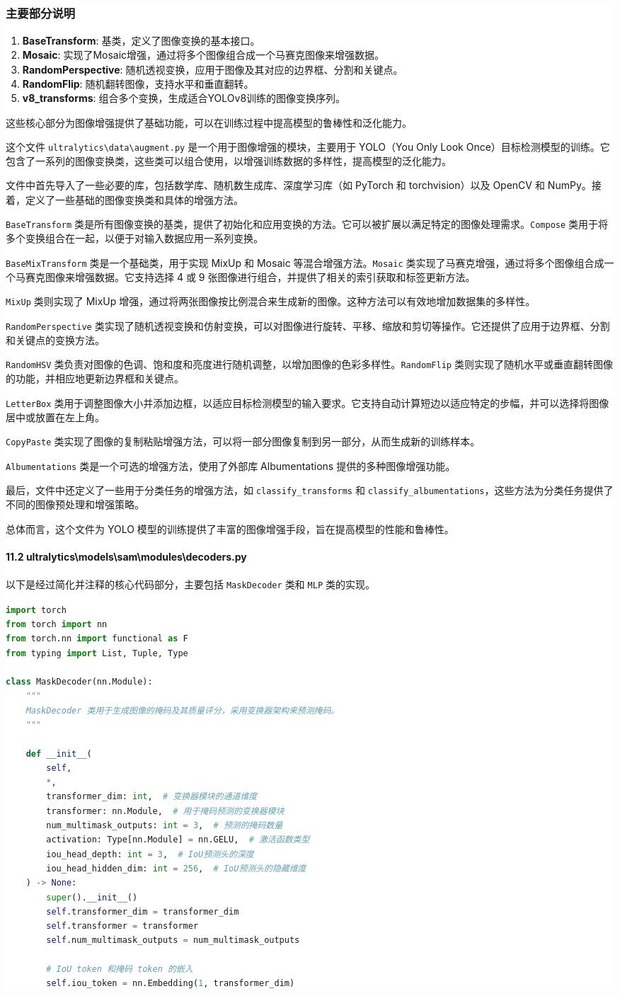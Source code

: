 ### 主要部分说明
1. **BaseTransform**: 基类，定义了图像变换的基本接口。
2. **Mosaic**: 实现了Mosaic增强，通过将多个图像组合成一个马赛克图像来增强数据。
3. **RandomPerspective**: 随机透视变换，应用于图像及其对应的边界框、分割和关键点。
4. **RandomFlip**: 随机翻转图像，支持水平和垂直翻转。
5. **v8_transforms**: 组合多个变换，生成适合YOLOv8训练的图像变换序列。

这些核心部分为图像增强提供了基础功能，可以在训练过程中提高模型的鲁棒性和泛化能力。

这个文件 `ultralytics\data\augment.py` 是一个用于图像增强的模块，主要用于 YOLO（You Only Look Once）目标检测模型的训练。它包含了一系列的图像变换类，这些类可以组合使用，以增强训练数据的多样性，提高模型的泛化能力。

文件中首先导入了一些必要的库，包括数学库、随机数生成库、深度学习库（如 PyTorch 和 torchvision）以及 OpenCV 和 NumPy。接着，定义了一些基础的图像变换类和具体的增强方法。

`BaseTransform` 类是所有图像变换的基类，提供了初始化和应用变换的方法。它可以被扩展以满足特定的图像处理需求。`Compose` 类用于将多个变换组合在一起，以便于对输入数据应用一系列变换。

`BaseMixTransform` 类是一个基础类，用于实现 MixUp 和 Mosaic 等混合增强方法。`Mosaic` 类实现了马赛克增强，通过将多个图像组合成一个马赛克图像来增强数据。它支持选择 4 或 9 张图像进行组合，并提供了相关的索引获取和标签更新方法。

`MixUp` 类则实现了 MixUp 增强，通过将两张图像按比例混合来生成新的图像。这种方法可以有效地增加数据集的多样性。

`RandomPerspective` 类实现了随机透视变换和仿射变换，可以对图像进行旋转、平移、缩放和剪切等操作。它还提供了应用于边界框、分割和关键点的变换方法。

`RandomHSV` 类负责对图像的色调、饱和度和亮度进行随机调整，以增加图像的色彩多样性。`RandomFlip` 类则实现了随机水平或垂直翻转图像的功能，并相应地更新边界框和关键点。

`LetterBox` 类用于调整图像大小并添加边框，以适应目标检测模型的输入要求。它支持自动计算短边以适应特定的步幅，并可以选择将图像居中或放置在左上角。

`CopyPaste` 类实现了图像的复制粘贴增强方法，可以将一部分图像复制到另一部分，从而生成新的训练样本。

`Albumentations` 类是一个可选的增强方法，使用了外部库 Albumentations 提供的多种图像增强功能。

最后，文件中还定义了一些用于分类任务的增强方法，如 `classify_transforms` 和 `classify_albumentations`，这些方法为分类任务提供了不同的图像预处理和增强策略。

总体而言，这个文件为 YOLO 模型的训练提供了丰富的图像增强手段，旨在提高模型的性能和鲁棒性。

#### 11.2 ultralytics\models\sam\modules\decoders.py

以下是经过简化并注释的核心代码部分，主要包括 `MaskDecoder` 类和 `MLP` 类的实现。

```python
import torch
from torch import nn
from torch.nn import functional as F
from typing import List, Tuple, Type

class MaskDecoder(nn.Module):
    """
    MaskDecoder 类用于生成图像的掩码及其质量评分，采用变换器架构来预测掩码。
    """

    def __init__(
        self,
        *,
        transformer_dim: int,  # 变换器模块的通道维度
        transformer: nn.Module,  # 用于掩码预测的变换器模块
        num_multimask_outputs: int = 3,  # 预测的掩码数量
        activation: Type[nn.Module] = nn.GELU,  # 激活函数类型
        iou_head_depth: int = 3,  # IoU预测头的深度
        iou_head_hidden_dim: int = 256,  # IoU预测头的隐藏维度
    ) -> None:
        super().__init__()
        self.transformer_dim = transformer_dim
        self.transformer = transformer
        self.num_multimask_outputs = num_multimask_outputs

        # IoU token 和掩码 token 的嵌入
        self.iou_token = nn.Embedding(1, transformer_dim)
```